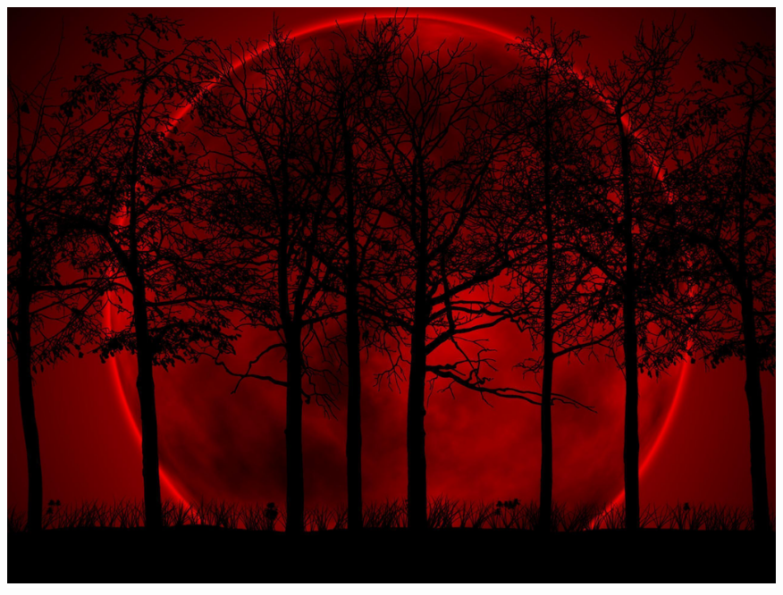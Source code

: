 [![91cf4f914e980d9b_P86dMbt.jpg](/desktop/forests/91cf4f914e980d9b_P86dMbt.jpg "91cf4f914e980d9b_P86dMbt.jpg")](https://raw.githubusercontent.com/buckmanc/wallpapers/main/desktop/forests/91cf4f914e980d9b_P86dMbt.jpg)
